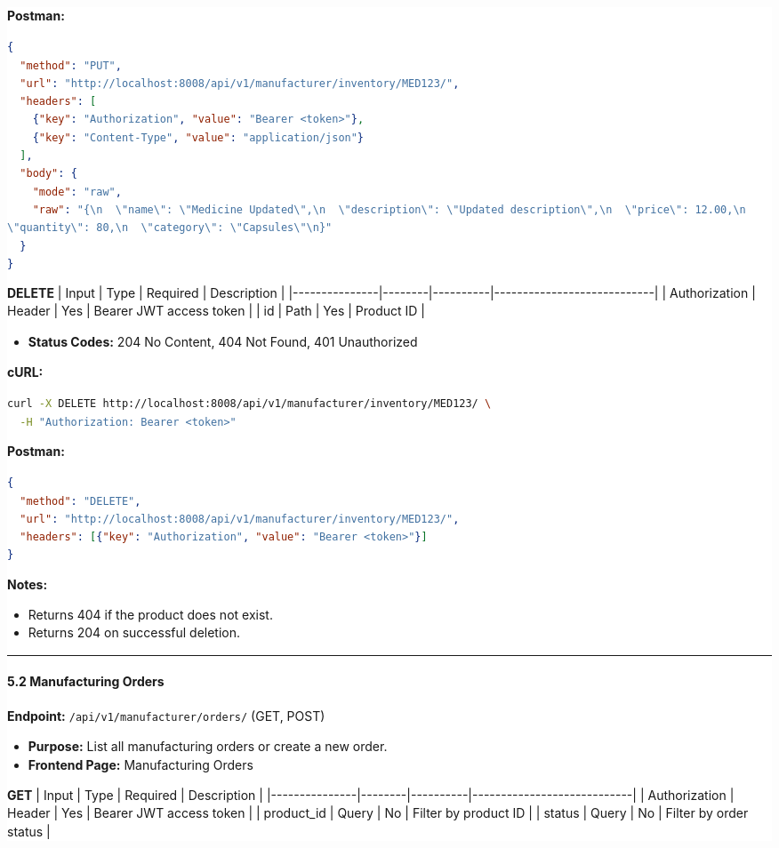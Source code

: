 **Postman:**
```json
{
  "method": "PUT",
  "url": "http://localhost:8008/api/v1/manufacturer/inventory/MED123/",
  "headers": [
    {"key": "Authorization", "value": "Bearer <token>"},
    {"key": "Content-Type", "value": "application/json"}
  ],
  "body": {
    "mode": "raw",
    "raw": "{\n  \"name\": \"Medicine Updated\",\n  \"description\": \"Updated description\",\n  \"price\": 12.00,\n  \"quantity\": 80,\n  \"category\": \"Capsules\"\n}"
  }
}
```

**DELETE**
| Input         | Type   | Required | Description                |
|---------------|--------|----------|----------------------------|
| Authorization | Header | Yes      | Bearer JWT access token    |
| id            | Path   | Yes      | Product ID                  |

- **Status Codes:** 204 No Content, 404 Not Found, 401 Unauthorized

**cURL:**
```bash
curl -X DELETE http://localhost:8008/api/v1/manufacturer/inventory/MED123/ \
  -H "Authorization: Bearer <token>"
```

**Postman:**
```json
{
  "method": "DELETE",
  "url": "http://localhost:8008/api/v1/manufacturer/inventory/MED123/",
  "headers": [{"key": "Authorization", "value": "Bearer <token>"}]
}
```

**Notes:**
- Returns 404 if the product does not exist.
- Returns 204 on successful deletion.

---

#### 5.2 Manufacturing Orders

**Endpoint:** `/api/v1/manufacturer/orders/` (GET, POST)

- **Purpose:** List all manufacturing orders or create a new order.
- **Frontend Page:** Manufacturing Orders

**GET**
| Input         | Type   | Required | Description                |
|---------------|--------|----------|----------------------------|
| Authorization | Header | Yes      | Bearer JWT access token    |
| product_id    | Query  | No       | Filter by product ID       |
| status        | Query  | No       | Filter by order status     |
